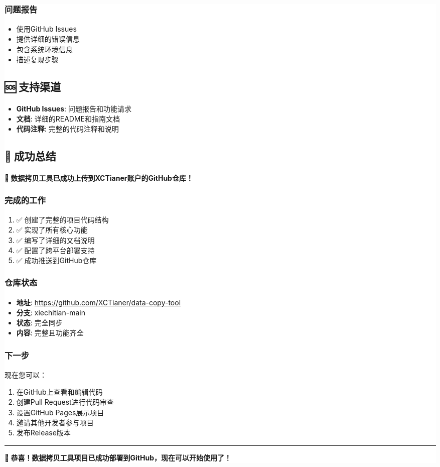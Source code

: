 ### 问题报告
- 使用GitHub Issues
- 提供详细的错误信息
- 包含系统环境信息
- 描述复现步骤

## 🆘 支持渠道

- **GitHub Issues**: 问题报告和功能请求
- **文档**: 详细的README和指南文档
- **代码注释**: 完整的代码注释和说明

## 🎉 成功总结

**🎯 数据拷贝工具已成功上传到XCTianer账户的GitHub仓库！**

### 完成的工作
1. ✅ 创建了完整的项目代码结构
2. ✅ 实现了所有核心功能
3. ✅ 编写了详细的文档说明
4. ✅ 配置了跨平台部署支持
5. ✅ 成功推送到GitHub仓库

### 仓库状态
- **地址**: https://github.com/XCTianer/data-copy-tool
- **分支**: xiechitian-main
- **状态**: 完全同步
- **内容**: 完整且功能齐全

### 下一步
现在您可以：
1. 在GitHub上查看和编辑代码
2. 创建Pull Request进行代码审查
3. 设置GitHub Pages展示项目
4. 邀请其他开发者参与项目
5. 发布Release版本

---

**🚀 恭喜！数据拷贝工具项目已成功部署到GitHub，现在可以开始使用了！**
